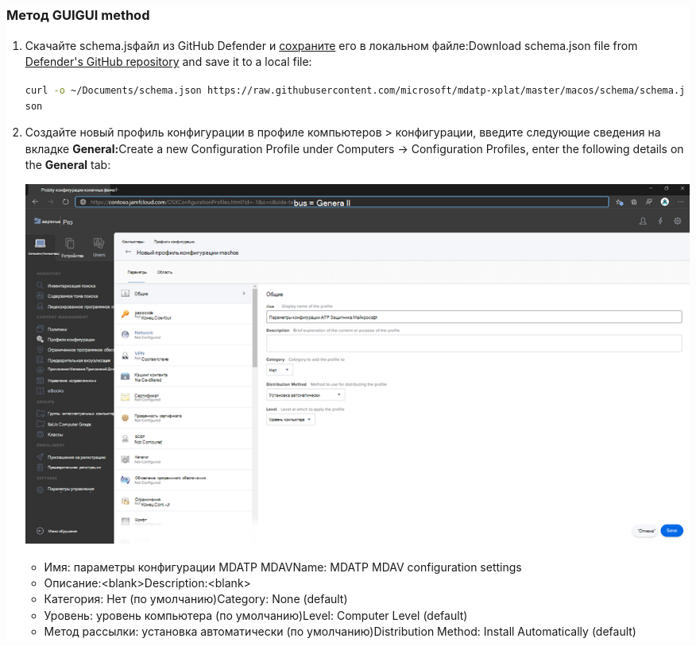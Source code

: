 ### <a name="gui-method"></a><span data-ttu-id="9714a-164">Метод GUI</span><span class="sxs-lookup"><span data-stu-id="9714a-164">GUI method</span></span>

1. <span data-ttu-id="9714a-165">Скачайте schema.jsфайл из GitHub Defender и [сохраните](https://github.com/microsoft/mdatp-xplat/tree/master/macos/schema) его в локальном файле:</span><span class="sxs-lookup"><span data-stu-id="9714a-165">Download schema.json file from [Defender's GitHub repository](https://github.com/microsoft/mdatp-xplat/tree/master/macos/schema) and save it to a local file:</span></span>

    ```bash
    curl -o ~/Documents/schema.json https://raw.githubusercontent.com/microsoft/mdatp-xplat/master/macos/schema/schema.json
    ```

2. <span data-ttu-id="9714a-166">Создайте новый профиль конфигурации в профиле компьютеров > конфигурации, введите следующие сведения на вкладке **General:**</span><span class="sxs-lookup"><span data-stu-id="9714a-166">Create a new Configuration Profile under Computers -> Configuration Profiles, enter the following details on the **General** tab:</span></span>

    ![New profile](images/644e0f3af40c29e80ca1443535b2fe32.png)

    - <span data-ttu-id="9714a-168">Имя: параметры конфигурации MDATP MDAV</span><span class="sxs-lookup"><span data-stu-id="9714a-168">Name: MDATP MDAV configuration settings</span></span>
    - <span data-ttu-id="9714a-169">Описание:\<blank\></span><span class="sxs-lookup"><span data-stu-id="9714a-169">Description:\<blank\></span></span>
    - <span data-ttu-id="9714a-170">Категория: Нет (по умолчанию)</span><span class="sxs-lookup"><span data-stu-id="9714a-170">Category: None (default)</span></span>
    - <span data-ttu-id="9714a-171">Уровень: уровень компьютера (по умолчанию)</span><span class="sxs-lookup"><span data-stu-id="9714a-171">Level: Computer Level (default)</span></span>
    - <span data-ttu-id="9714a-172">Метод рассылки: установка автоматически (по умолчанию)</span><span class="sxs-lookup"><span data-stu-id="9714a-172">Distribution Method: Install Automatically (default)</span></span>
